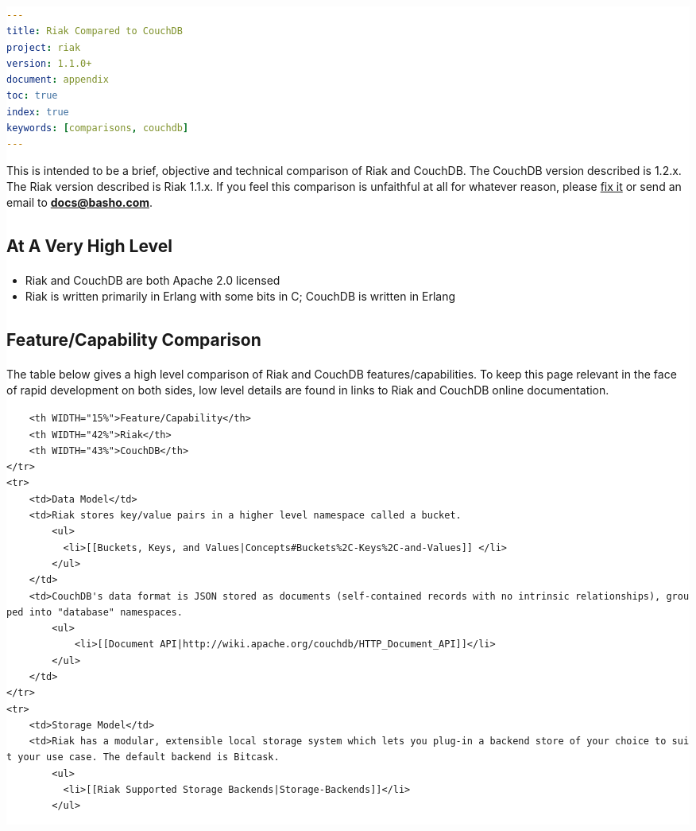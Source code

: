 ```yaml
---
title: Riak Compared to CouchDB
project: riak
version: 1.1.0+
document: appendix
toc: true
index: true
keywords: [comparisons, couchdb]
---
```


This is intended to be a brief, objective and technical comparison of Riak and CouchDB.  The CouchDB version described is 1.2.x. The Riak version described is Riak 1.1.x. If you feel this comparison is unfaithful at all for whatever reason, please [fix it](https://github.com/basho/basho_docs/issues/new) or send an email to **docs@basho.com**.

## At A Very High Level

* Riak and CouchDB are both Apache 2.0 licensed
* Riak is written primarily in Erlang with some bits in C; CouchDB is written in Erlang

## Feature/Capability Comparison

The table below gives a high level comparison of Riak and CouchDB features/capabilities.  To keep this page relevant in the face of rapid development on both sides, low level details are found in links to Riak and CouchDB online documentation.

<table>
    <tr>

        <th WIDTH="15%">Feature/Capability</th>
        <th WIDTH="42%">Riak</th>
        <th WIDTH="43%">CouchDB</th>
    </tr>
    <tr>
        <td>Data Model</td>
        <td>Riak stores key/value pairs in a higher level namespace called a bucket. 
			<ul>
			  <li>[[Buckets, Keys, and Values|Concepts#Buckets%2C-Keys%2C-and-Values]] </li>
			</ul>
		</td>
        <td>CouchDB's data format is JSON stored as documents (self-contained records with no intrinsic relationships), grouped into "database" namespaces.
			<ul>
				<li>[[Document API|http://wiki.apache.org/couchdb/HTTP_Document_API]]</li>
			</ul>
		</td>
    </tr>
    <tr>
        <td>Storage Model</td>
        <td>Riak has a modular, extensible local storage system which lets you plug-in a backend store of your choice to suit your use case. The default backend is Bitcask.  
			<ul>
			  <li>[[Riak Supported Storage Backends|Storage-Backends]]</li>
			</ul>
		